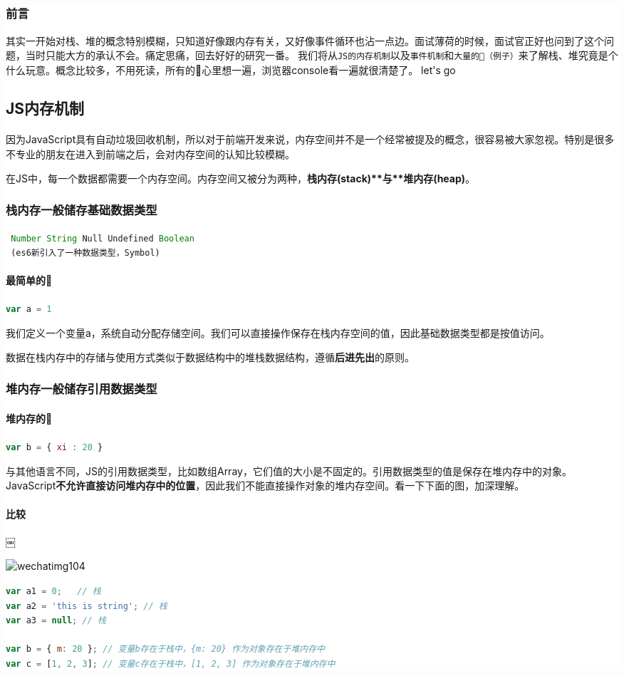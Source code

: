 ### 前言

其实一开始对栈、堆的概念特别模糊，只知道好像跟内存有关，又好像事件循环也沾一点边。面试薄荷的时候，面试官正好也问到了这个问题，当时只能大方的承认不会。痛定思痛，回去好好的研究一番。 我们将从`JS的内存机制`以及`事件机制`和`大量的🌰（例子）`来了解栈、堆究竟是个什么玩意。概念比较多，不用死读，所有的🌰心里想一遍，浏览器console看一遍就很清楚了。 let's go

## JS内存机制

因为JavaScript具有自动垃圾回收机制，所以对于前端开发来说，内存空间并不是一个经常被提及的概念，很容易被大家忽视。特别是很多不专业的朋友在进入到前端之后，会对内存空间的认知比较模糊。

在JS中，每一个数据都需要一个内存空间。内存空间又被分为两种，**栈内存(stack)\**与\**堆内存(heap)**。

### 栈内存一般储存基础数据类型

```js
 Number String Null Undefined Boolean 
 (es6新引入了一种数据类型，Symbol)
```

#### 最简单的🌰

```js
var a = 1 
```

我们定义一个变量a，系统自动分配存储空间。我们可以直接操作保存在栈内存空间的值，因此基础数据类型都是按值访问。

数据在栈内存中的存储与使用方式类似于数据结构中的堆栈数据结构，遵循**后进先出**的原则。

### 堆内存一般储存引用数据类型

#### 堆内存的🌰

```js
var b = { xi : 20 }
```

与其他语言不同，JS的引用数据类型，比如数组Array，它们值的大小是不固定的。引用数据类型的值是保存在堆内存中的对象。JavaScript**不允许直接访问堆内存中的位置**，因此我们不能直接操作对象的堆内存空间。看一下下面的图，加深理解。

#### 比较

￼ 

![wechatimg104](https://user-gold-cdn.xitu.io/2018/6/13/163f6b03478ae38a?imageView2/0/w/1280/h/960/format/webp/ignore-error/1)



```js
var a1 = 0;   // 栈 
var a2 = 'this is string'; // 栈
var a3 = null; // 栈

var b = { m: 20 }; // 变量b存在于栈中，{m: 20} 作为对象存在于堆内存中
var c = [1, 2, 3]; // 变量c存在于栈中，[1, 2, 3] 作为对象存在于堆内存中

```
